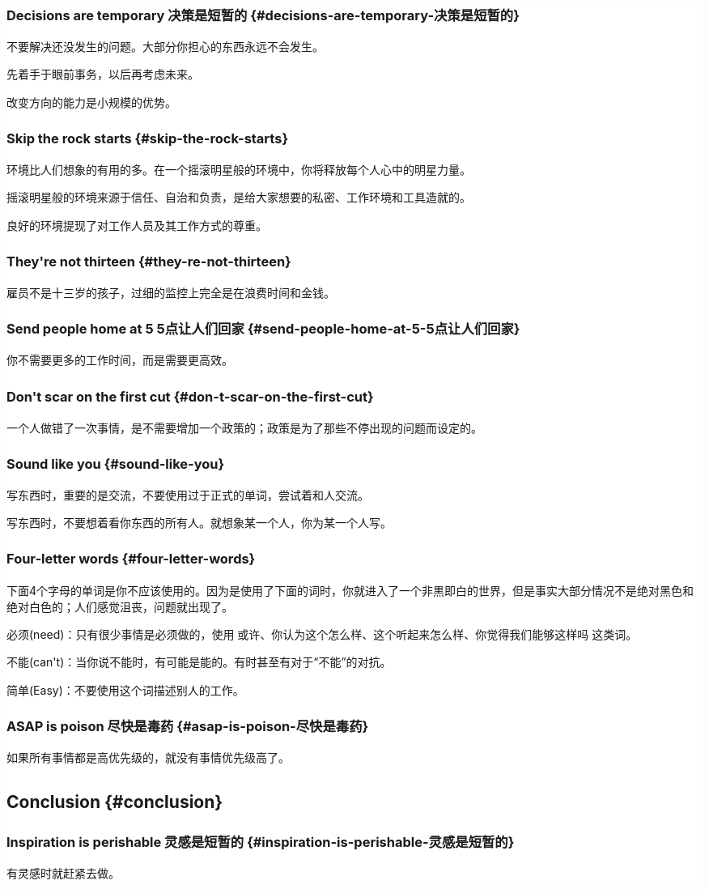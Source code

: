 
### Decisions are temporary 决策是短暂的 {#decisions-are-temporary-决策是短暂的}

不要解决还没发生的问题。大部分你担心的东西永远不会发生。

先着手于眼前事务，以后再考虑未来。

改变方向的能力是小规模的优势。


### Skip the rock starts {#skip-the-rock-starts}

环境比人们想象的有用的多。在一个摇滚明星般的环境中，你将释放每个人心中的明星力量。

摇滚明星般的环境来源于信任、自治和负责，是给大家想要的私密、工作环境和工具造就的。

良好的环境提现了对工作人员及其工作方式的尊重。


### They're not thirteen {#they-re-not-thirteen}

雇员不是十三岁的孩子，过细的监控上完全是在浪费时间和金钱。


### Send people home at 5 5点让人们回家 {#send-people-home-at-5-5点让人们回家}

你不需要更多的工作时间，而是需要更高效。


### Don't scar on the first cut {#don-t-scar-on-the-first-cut}

一个人做错了一次事情，是不需要增加一个政策的；政策是为了那些不停出现的问题而设定的。


### Sound like you {#sound-like-you}

写东西时，重要的是交流，不要使用过于正式的单词，尝试着和人交流。

写东西时，不要想着看你东西的所有人。就想象某一个人，你为某一个人写。


### Four-letter words {#four-letter-words}

下面4个字母的单词是你不应该使用的。因为是使用了下面的词时，你就进入了一个非黒即白的世界，但是事实大部分情况不是绝对黑色和绝对白色的；人们感觉沮丧，问题就出现了。

必须(need)：只有很少事情是必须做的，使用 或许、你认为这个怎么样、这个听起来怎么样、你觉得我们能够这样吗 这类词。

不能(can't)：当你说不能时，有可能是能的。有时甚至有对于“不能”的对抗。

简单(Easy)：不要使用这个词描述别人的工作。


### ASAP is poison 尽快是毒药 {#asap-is-poison-尽快是毒药}

如果所有事情都是高优先级的，就没有事情优先级高了。


## Conclusion {#conclusion}


### Inspiration is perishable 灵感是短暂的 {#inspiration-is-perishable-灵感是短暂的}

有灵感时就赶紧去做。